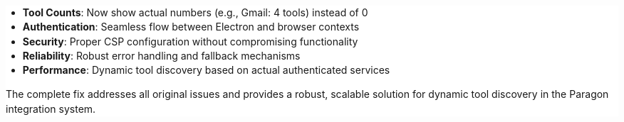 - **Tool Counts**: Now show actual numbers (e.g., Gmail: 4 tools) instead of 0
- **Authentication**: Seamless flow between Electron and browser contexts
- **Security**: Proper CSP configuration without compromising functionality
- **Reliability**: Robust error handling and fallback mechanisms
- **Performance**: Dynamic tool discovery based on actual authenticated services

The complete fix addresses all original issues and provides a robust, scalable solution for dynamic tool discovery in the Paragon integration system.